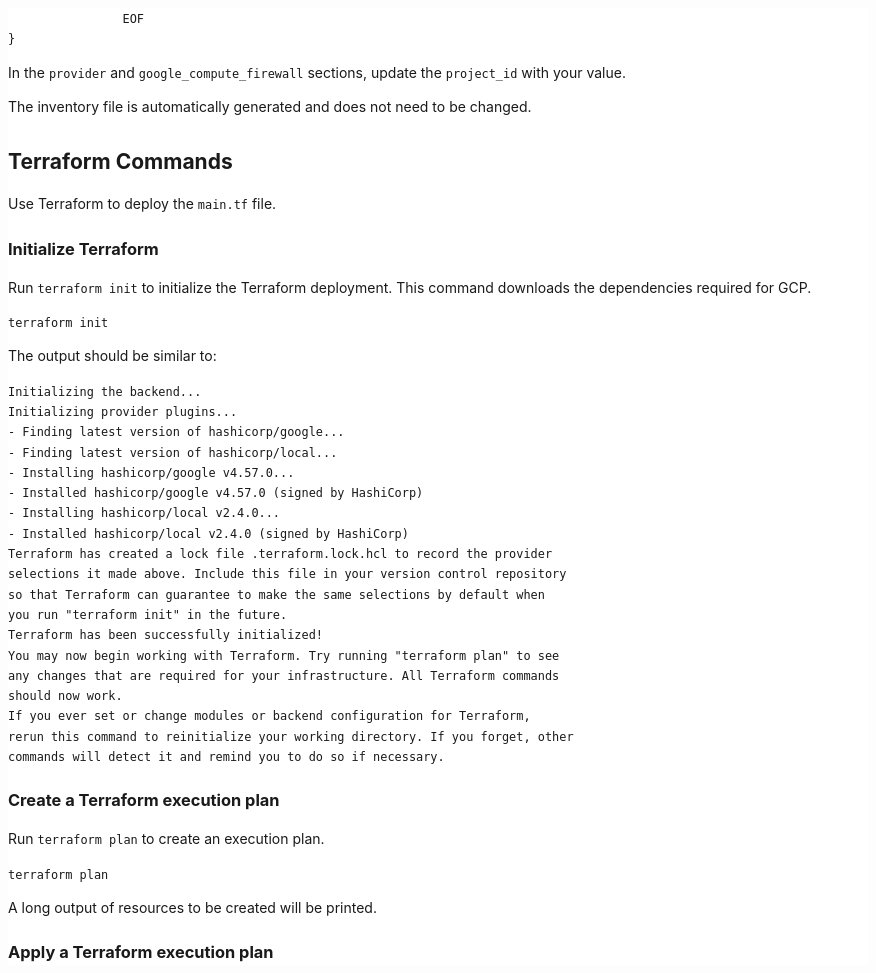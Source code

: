 ```console
                EOF
}
```
In the `provider` and `google_compute_firewall` sections, update the `project_id` with your value.

The inventory file is automatically generated and does not need to be changed.

## Terraform Commands

Use Terraform to deploy the `main.tf` file.

### Initialize Terraform

Run `terraform init` to initialize the Terraform deployment. This command downloads the dependencies required for GCP.

```console
terraform init
```

The output should be similar to:

```output
Initializing the backend...
Initializing provider plugins...
- Finding latest version of hashicorp/google...
- Finding latest version of hashicorp/local...
- Installing hashicorp/google v4.57.0...
- Installed hashicorp/google v4.57.0 (signed by HashiCorp)
- Installing hashicorp/local v2.4.0...
- Installed hashicorp/local v2.4.0 (signed by HashiCorp)
Terraform has created a lock file .terraform.lock.hcl to record the provider
selections it made above. Include this file in your version control repository
so that Terraform can guarantee to make the same selections by default when
you run "terraform init" in the future.
Terraform has been successfully initialized!
You may now begin working with Terraform. Try running "terraform plan" to see
any changes that are required for your infrastructure. All Terraform commands
should now work.
If you ever set or change modules or backend configuration for Terraform,
rerun this command to reinitialize your working directory. If you forget, other
commands will detect it and remind you to do so if necessary.
```

### Create a Terraform execution plan

Run `terraform plan` to create an execution plan.

```console
terraform plan
```

A long output of resources to be created will be printed. 

### Apply a Terraform execution plan
